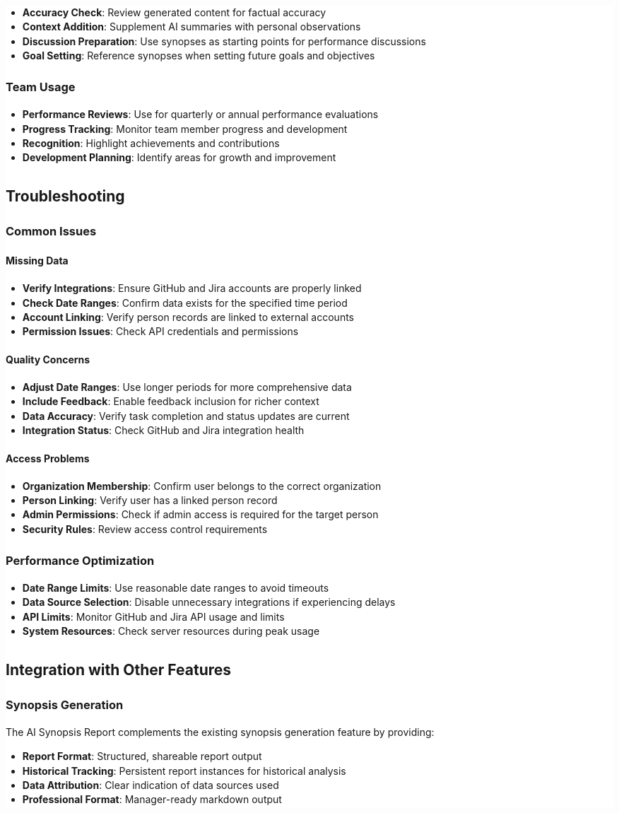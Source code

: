 - **Accuracy Check**: Review generated content for factual accuracy
- **Context Addition**: Supplement AI summaries with personal observations
- **Discussion Preparation**: Use synopses as starting points for performance discussions
- **Goal Setting**: Reference synopses when setting future goals and objectives

### Team Usage

- **Performance Reviews**: Use for quarterly or annual performance evaluations
- **Progress Tracking**: Monitor team member progress and development
- **Recognition**: Highlight achievements and contributions
- **Development Planning**: Identify areas for growth and improvement

## Troubleshooting

### Common Issues

#### Missing Data

- **Verify Integrations**: Ensure GitHub and Jira accounts are properly linked
- **Check Date Ranges**: Confirm data exists for the specified time period
- **Account Linking**: Verify person records are linked to external accounts
- **Permission Issues**: Check API credentials and permissions

#### Quality Concerns

- **Adjust Date Ranges**: Use longer periods for more comprehensive data
- **Include Feedback**: Enable feedback inclusion for richer context
- **Data Accuracy**: Verify task completion and status updates are current
- **Integration Status**: Check GitHub and Jira integration health

#### Access Problems

- **Organization Membership**: Confirm user belongs to the correct organization
- **Person Linking**: Verify user has a linked person record
- **Admin Permissions**: Check if admin access is required for the target person
- **Security Rules**: Review access control requirements

### Performance Optimization

- **Date Range Limits**: Use reasonable date ranges to avoid timeouts
- **Data Source Selection**: Disable unnecessary integrations if experiencing delays
- **API Limits**: Monitor GitHub and Jira API usage and limits
- **System Resources**: Check server resources during peak usage

## Integration with Other Features

### Synopsis Generation

The AI Synopsis Report complements the existing synopsis generation feature by providing:

- **Report Format**: Structured, shareable report output
- **Historical Tracking**: Persistent report instances for historical analysis
- **Data Attribution**: Clear indication of data sources used
- **Professional Format**: Manager-ready markdown output
